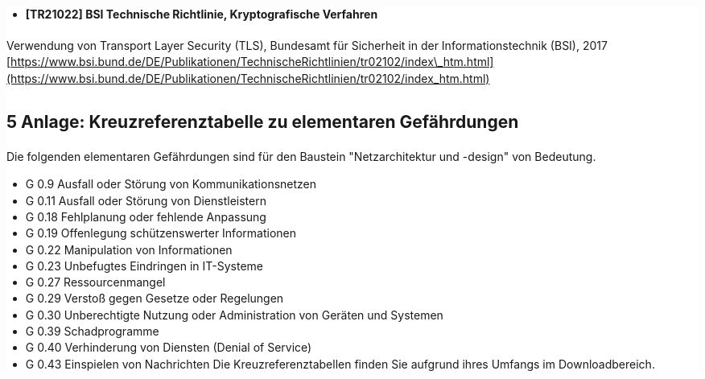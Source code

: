  
* #### [TR21022] BSI Technische Richtlinie, Kryptografische Verfahren

  

 Verwendung von Transport Layer Security (TLS), Bundesamt für Sicherheit in der Informationstechnik (BSI), 2017  
 [https://www.bsi.bund.de/DE/Publikationen/TechnischeRichtlinien/tr02102/index\_htm.html](https://www.bsi.bund.de/DE/Publikationen/TechnischeRichtlinien/tr02102/index_htm.html)

 
5 Anlage: Kreuzreferenztabelle zu elementaren Gefährdungen
----------------------------------------------------------

Die folgenden elementaren Gefährdungen sind für den Baustein "Netzarchitektur und -design" von Bedeutung.

* G 0.9 Ausfall oder Störung von Kommunikationsnetzen
* G 0.11 Ausfall oder Störung von Dienstleistern
* G 0.18 Fehlplanung oder fehlende Anpassung
* G 0.19 Offenlegung schützenswerter Informationen
* G 0.22 Manipulation von Informationen
* G 0.23 Unbefugtes Eindringen in IT-Systeme
* G 0.27 Ressourcenmangel
* G 0.29 Verstoß gegen Gesetze oder Regelungen
* G 0.30 Unberechtigte Nutzung oder Administration von Geräten und Systemen
* G 0.39 Schadprogramme
* G 0.40 Verhinderung von Diensten (Denial of Service)
* G 0.43 Einspielen von Nachrichten
Die Kreuzreferenztabellen finden Sie aufgrund ihres Umfangs im Downloadbereich.


